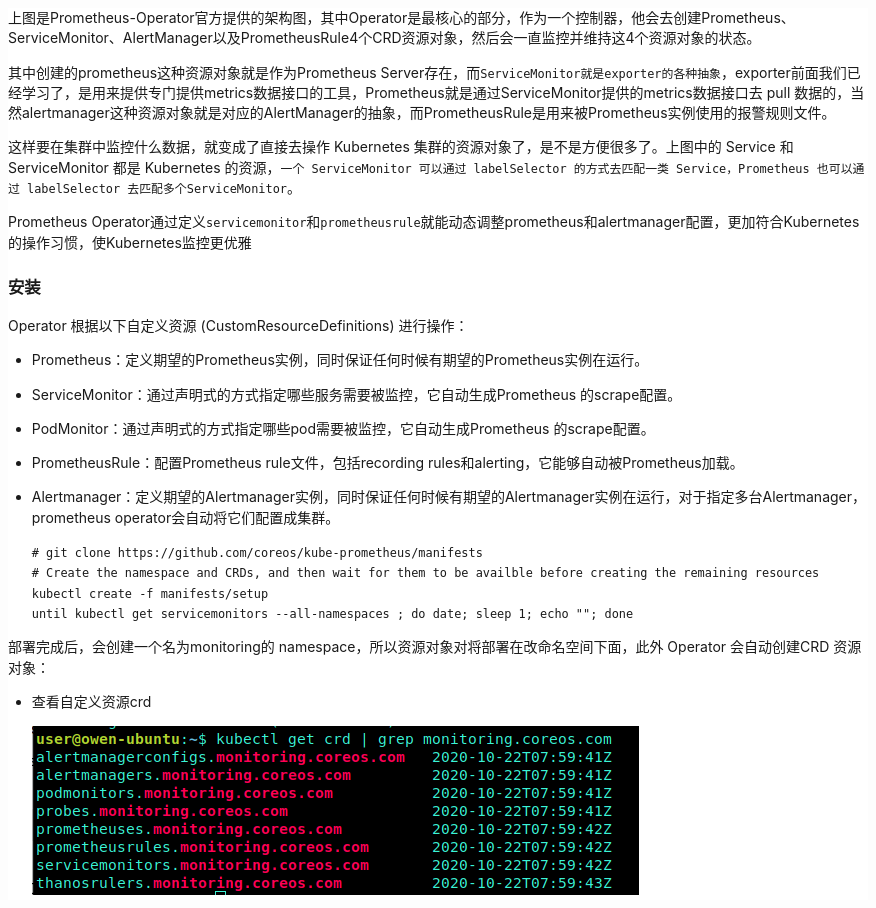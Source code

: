 上图是Prometheus-Operator官方提供的架构图，其中Operator是最核心的部分，作为一个控制器，他会去创建Prometheus、ServiceMonitor、AlertManager以及PrometheusRule4个CRD资源对象，然后会一直监控并维持这4个资源对象的状态。

其中创建的prometheus这种资源对象就是作为Prometheus Server存在，而`ServiceMonitor就是exporter的各种抽象`，exporter前面我们已经学习了，是用来提供专门提供metrics数据接口的工具，Prometheus就是通过ServiceMonitor提供的metrics数据接口去 pull 数据的，当然alertmanager这种资源对象就是对应的AlertManager的抽象，而PrometheusRule是用来被Prometheus实例使用的报警规则文件。

这样要在集群中监控什么数据，就变成了直接去操作 Kubernetes 集群的资源对象了，是不是方便很多了。上图中的 Service 和 ServiceMonitor 都是 Kubernetes 的资源，`一个 ServiceMonitor 可以通过 labelSelector 的方式去匹配一类 Service，Prometheus 也可以通过 labelSelector 去匹配多个ServiceMonitor`。

Prometheus Operator通过定义`servicemonitor`和`prometheusrule`就能动态调整prometheus和alertmanager配置，更加符合Kubernetes的操作习惯，使Kubernetes监控更优雅

### 安装

Operator 根据以下自定义资源 (CustomResourceDefinitions) 进行操作：

- Prometheus：定义期望的Prometheus实例，同时保证任何时候有期望的Prometheus实例在运行。

- ServiceMonitor：通过声明式的方式指定哪些服务需要被监控，它自动生成Prometheus 的scrape配置。

- PodMonitor：通过声明式的方式指定哪些pod需要被监控，它自动生成Prometheus 的scrape配置。

- PrometheusRule：配置Prometheus rule文件，包括recording rules和alerting，它能够自动被Prometheus加载。

- Alertmanager：定义期望的Alertmanager实例，同时保证任何时候有期望的Alertmanager实例在运行，对于指定多台Alertmanager，prometheus operator会自动将它们配置成集群。

    ``` shell
    # git clone https://github.com/coreos/kube-prometheus/manifests
    # Create the namespace and CRDs, and then wait for them to be availble before creating the remaining resources
    kubectl create -f manifests/setup
    until kubectl get servicemonitors --all-namespaces ; do date; sleep 1; echo ""; done

    ```

部署完成后，会创建一个名为monitoring的 namespace，所以资源对象对将部署在改命名空间下面，此外 Operator 会自动创建CRD 资源对象：

- 查看自定义资源crd

    ![operator-crd](./images/operator-crd.png)

